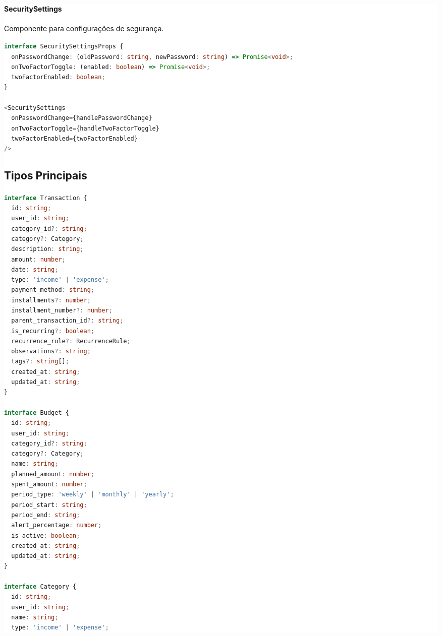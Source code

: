 #### SecuritySettings

Componente para configurações de segurança.

```typescript
interface SecuritySettingsProps {
  onPasswordChange: (oldPassword: string, newPassword: string) => Promise<void>;
  onTwoFactorToggle: (enabled: boolean) => Promise<void>;
  twoFactorEnabled: boolean;
}

<SecuritySettings 
  onPasswordChange={handlePasswordChange} 
  onTwoFactorToggle={handleTwoFactorToggle} 
  twoFactorEnabled={twoFactorEnabled} 
/>
```

## Tipos Principais

```typescript
interface Transaction {
  id: string;
  user_id: string;
  category_id?: string;
  category?: Category;
  description: string;
  amount: number;
  date: string;
  type: 'income' | 'expense';
  payment_method: string;
  installments?: number;
  installment_number?: number;
  parent_transaction_id?: string;
  is_recurring?: boolean;
  recurrence_rule?: RecurrenceRule;
  observations?: string;
  tags?: string[];
  created_at: string;
  updated_at: string;
}

interface Budget {
  id: string;
  user_id: string;
  category_id?: string;
  category?: Category;
  name: string;
  planned_amount: number;
  spent_amount: number;
  period_type: 'weekly' | 'monthly' | 'yearly';
  period_start: string;
  period_end: string;
  alert_percentage: number;
  is_active: boolean;
  created_at: string;
  updated_at: string;
}

interface Category {
  id: string;
  user_id: string;
  name: string;
  type: 'income' | 'expense';
```